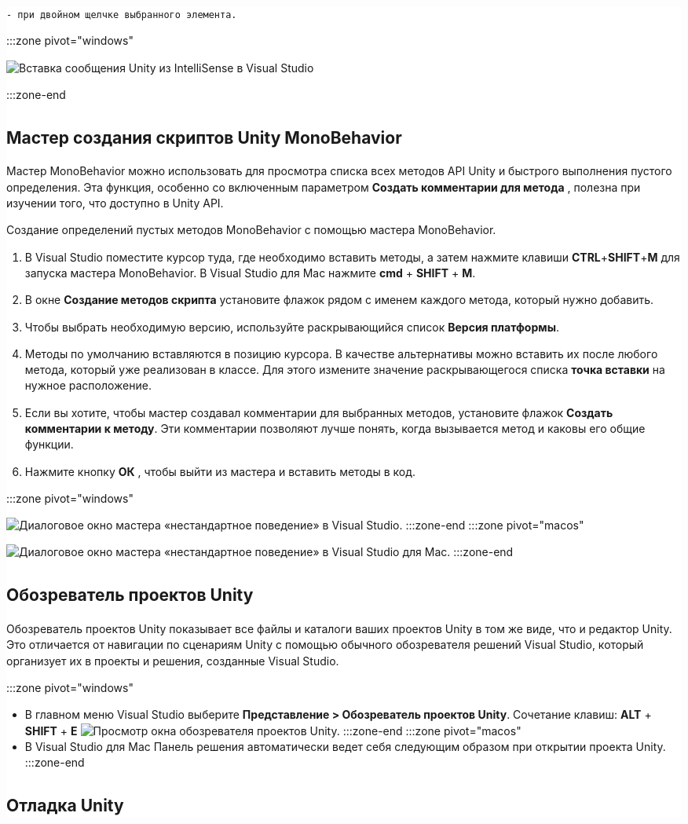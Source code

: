    - при двойном щелчке выбранного элемента.

:::zone pivot="windows"

![Вставка сообщения Unity из IntelliSense в Visual Studio](../media/vs/vstu-intellisense2.png)

:::zone-end

## <a name="unity-monobehavior-scripting-wizard"></a>Мастер создания скриптов Unity MonoBehavior

Мастер MonoBehavior можно использовать для просмотра списка всех методов API Unity и быстрого выполнения пустого определения. Эта функция, особенно со включенным параметром **Создать комментарии для метода** , полезна при изучении того, что доступно в Unity API.

Создание определений пустых методов MonoBehavior с помощью мастера MonoBehavior.

1. В Visual Studio поместите курсор туда, где необходимо вставить методы, а затем нажмите клавиши **CTRL**+**SHIFT**+**M** для запуска мастера MonoBehavior. В Visual Studio для Mac нажмите **cmd** + **SHIFT** + **M**.

2. В окне **Создание методов скрипта** установите флажок рядом с именем каждого метода, который нужно добавить.

3. Чтобы выбрать необходимую версию, используйте раскрывающийся список **Версия платформы**.

4. Методы по умолчанию вставляются в позицию курсора. В качестве альтернативы можно вставить их после любого метода, который уже реализован в классе. Для этого измените значение раскрывающегося списка **точка вставки** на нужное расположение.

5. Если вы хотите, чтобы мастер создавал комментарии для выбранных методов, установите флажок **Создать комментарии к методу**. Эти комментарии позволяют лучше понять, когда вызывается метод и каковы его общие функции.

6. Нажмите кнопку **ОК** , чтобы выйти из мастера и вставить методы в код.

:::zone pivot="windows"

![Диалоговое окно мастера «нестандартное поведение» в Visual Studio.](../media/vs/vstu-monobehavior-wizard.png)
:::zone-end
:::zone pivot="macos"

![Диалоговое окно мастера «нестандартное поведение» в Visual Studio для Mac.](../media/vsm/vstu-monobehavior-wizard.png)
:::zone-end   

## <a name="unity-project-explorer"></a>Обозреватель проектов Unity
Обозреватель проектов Unity показывает все файлы и каталоги ваших проектов Unity в том же виде, что и редактор Unity. Это отличается от навигации по сценариям Unity с помощью обычного обозревателя решений Visual Studio, который организует их в проекты и решения, созданные Visual Studio.

:::zone pivot="windows"
- В главном меню Visual Studio выберите **Представление > Обозреватель проектов Unity**. Сочетание клавиш: **ALT** + **SHIFT** + **E** 
 ![ Просмотр окна обозревателя проектов Unity.](../media/vs/unity-project-explorer.png)
:::zone-end
:::zone pivot="macos"
- В Visual Studio для Mac Панель решения автоматически ведет себя следующим образом при открытии проекта Unity.
:::zone-end
## <a name="unity-debugging"></a>Отладка Unity
